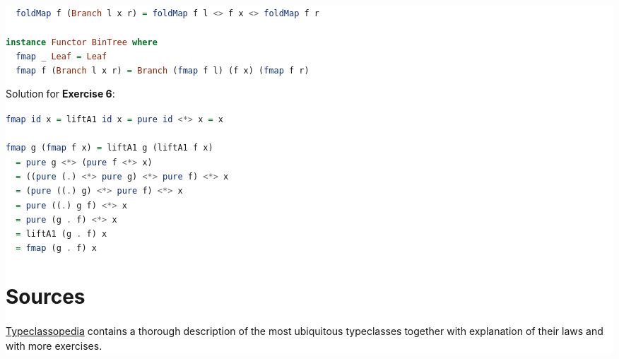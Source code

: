 ```haskell
  foldMap f (Branch l x r) = foldMap f l <> f x <> foldMap f r

instance Functor BinTree where
  fmap _ Leaf = Leaf
  fmap f (Branch l x r) = Branch (fmap f l) (f x) (fmap f r)
```

Solution for __Exercise 6__:

```haskell ignore
fmap id x = liftA1 id x = pure id <*> x = x

fmap g (fmap f x) = liftA1 g (liftA1 f x)
  = pure g <*> (pure f <*> x)
  = ((pure (.) <*> pure g) <*> pure f) <*> x
  = (pure ((.) g) <*> pure f) <*> x
  = pure ((.) g f) <*> x
  = pure (g . f) <*> x
  = liftA1 (g . f) x
  = fmap (g . f) x
```

# Sources

[Typeclassopedia](https://wiki.haskell.org/Typeclassopedia) contains a thorough
description of the most ubiquitous typeclasses together with explanation of
their laws and with more exercises.
